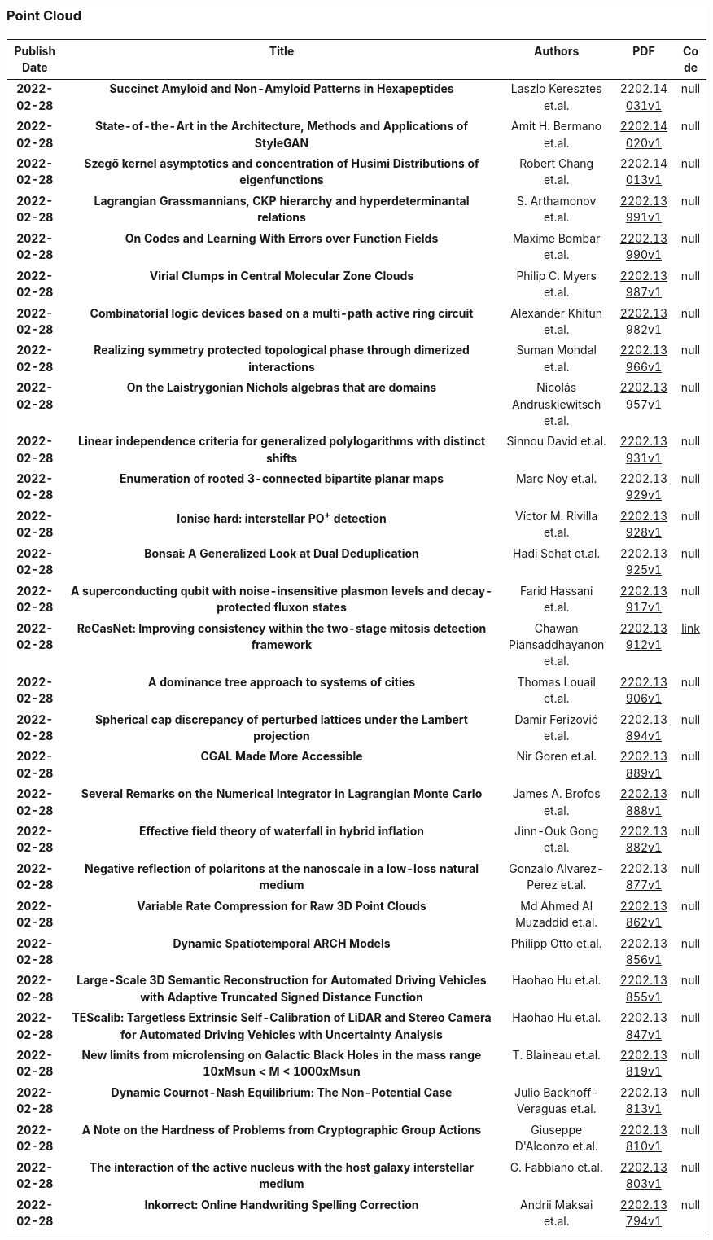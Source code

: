 ### Point Cloud
|Publish Date|Title|Authors|PDF|Code|
| :---: | :---: | :---: | :---: | :---: |
|**2022-02-28**|**Succinct Amyloid and Non-Amyloid Patterns in Hexapeptides**|Laszlo Keresztes et.al.|[2202.14031v1](http://arxiv.org/abs/2202.14031v1)|null|
|**2022-02-28**|**State-of-the-Art in the Architecture, Methods and Applications of StyleGAN**|Amit H. Bermano et.al.|[2202.14020v1](http://arxiv.org/abs/2202.14020v1)|null|
|**2022-02-28**|**Szegő kernel asymptotics and concentration of Husimi Distributions of eigenfunctions**|Robert Chang et.al.|[2202.14013v1](http://arxiv.org/abs/2202.14013v1)|null|
|**2022-02-28**|**Lagrangian Grassmannians, CKP hierarchy and hyperdeterminantal relations**|S. Arthamonov et.al.|[2202.13991v1](http://arxiv.org/abs/2202.13991v1)|null|
|**2022-02-28**|**On Codes and Learning With Errors over Function Fields**|Maxime Bombar et.al.|[2202.13990v1](http://arxiv.org/abs/2202.13990v1)|null|
|**2022-02-28**|**Virial Clumps in Central Molecular Zone Clouds**|Philip C. Myers et.al.|[2202.13987v1](http://arxiv.org/abs/2202.13987v1)|null|
|**2022-02-28**|**Combinatorial logic devices based on a multi-path active ring circuit**|Alexander Khitun et.al.|[2202.13982v1](http://arxiv.org/abs/2202.13982v1)|null|
|**2022-02-28**|**Realizing symmetry protected topological phase through dimerized interactions**|Suman Mondal et.al.|[2202.13966v1](http://arxiv.org/abs/2202.13966v1)|null|
|**2022-02-28**|**On the Laistrygonian Nichols algebras that are domains**|Nicolás Andruskiewitsch et.al.|[2202.13957v1](http://arxiv.org/abs/2202.13957v1)|null|
|**2022-02-28**|**Linear independence criteria for generalized polylogarithms with distinct shifts**|Sinnou David et.al.|[2202.13931v1](http://arxiv.org/abs/2202.13931v1)|null|
|**2022-02-28**|**Enumeration of rooted 3-connected bipartite planar maps**|Marc Noy et.al.|[2202.13929v1](http://arxiv.org/abs/2202.13929v1)|null|
|**2022-02-28**|**Ionise hard: interstellar PO$^{+}$ detection**|Víctor M. Rivilla et.al.|[2202.13928v1](http://arxiv.org/abs/2202.13928v1)|null|
|**2022-02-28**|**Bonsai: A Generalized Look at Dual Deduplication**|Hadi Sehat et.al.|[2202.13925v1](http://arxiv.org/abs/2202.13925v1)|null|
|**2022-02-28**|**A superconducting qubit with noise-insensitive plasmon levels and decay-protected fluxon states**|Farid Hassani et.al.|[2202.13917v1](http://arxiv.org/abs/2202.13917v1)|null|
|**2022-02-28**|**ReCasNet: Improving consistency within the two-stage mitosis detection framework**|Chawan Piansaddhayanon et.al.|[2202.13912v1](http://arxiv.org/abs/2202.13912v1)|[link](https://github.com/cmb-chula/recasnet)|
|**2022-02-28**|**A dominance tree approach to systems of cities**|Thomas Louail et.al.|[2202.13906v1](http://arxiv.org/abs/2202.13906v1)|null|
|**2022-02-28**|**Spherical cap discrepancy of perturbed lattices under the Lambert projection**|Damir Ferizović et.al.|[2202.13894v1](http://arxiv.org/abs/2202.13894v1)|null|
|**2022-02-28**|**CGAL Made More Accessible**|Nir Goren et.al.|[2202.13889v1](http://arxiv.org/abs/2202.13889v1)|null|
|**2022-02-28**|**Several Remarks on the Numerical Integrator in Lagrangian Monte Carlo**|James A. Brofos et.al.|[2202.13888v1](http://arxiv.org/abs/2202.13888v1)|null|
|**2022-02-28**|**Effective field theory of waterfall in hybrid inflation**|Jinn-Ouk Gong et.al.|[2202.13882v1](http://arxiv.org/abs/2202.13882v1)|null|
|**2022-02-28**|**Negative reflection of polaritons at the nanoscale in a low-loss natural medium**|Gonzalo Alvarez-Perez et.al.|[2202.13877v1](http://arxiv.org/abs/2202.13877v1)|null|
|**2022-02-28**|**Variable Rate Compression for Raw 3D Point Clouds**|Md Ahmed Al Muzaddid et.al.|[2202.13862v1](http://arxiv.org/abs/2202.13862v1)|null|
|**2022-02-28**|**Dynamic Spatiotemporal ARCH Models**|Philipp Otto et.al.|[2202.13856v1](http://arxiv.org/abs/2202.13856v1)|null|
|**2022-02-28**|**Large-Scale 3D Semantic Reconstruction for Automated Driving Vehicles with Adaptive Truncated Signed Distance Function**|Haohao Hu et.al.|[2202.13855v1](http://arxiv.org/abs/2202.13855v1)|null|
|**2022-02-28**|**TEScalib: Targetless Extrinsic Self-Calibration of LiDAR and Stereo Camera for Automated Driving Vehicles with Uncertainty Analysis**|Haohao Hu et.al.|[2202.13847v1](http://arxiv.org/abs/2202.13847v1)|null|
|**2022-02-28**|**New limits from microlensing on Galactic Black Holes in the mass range 10xMsun < M < 1000xMsun**|T. Blaineau et.al.|[2202.13819v1](http://arxiv.org/abs/2202.13819v1)|null|
|**2022-02-28**|**Dynamic Cournot-Nash Equilibrium: The Non-Potential Case**|Julio Backhoff-Veraguas et.al.|[2202.13813v1](http://arxiv.org/abs/2202.13813v1)|null|
|**2022-02-28**|**A Note on the Hardness of Problems from Cryptographic Group Actions**|Giuseppe D'Alconzo et.al.|[2202.13810v1](http://arxiv.org/abs/2202.13810v1)|null|
|**2022-02-28**|**The interaction of the active nucleus with the host galaxy interstellar medium**|G. Fabbiano et.al.|[2202.13803v1](http://arxiv.org/abs/2202.13803v1)|null|
|**2022-02-28**|**Inkorrect: Online Handwriting Spelling Correction**|Andrii Maksai et.al.|[2202.13794v1](http://arxiv.org/abs/2202.13794v1)|null|
